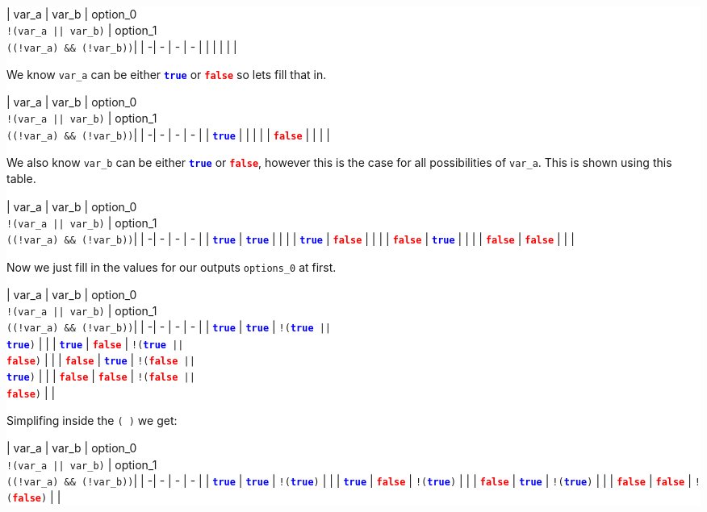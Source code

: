 | var_a | var_b | option_0 <br />`!(var_a || var_b)` | option_1 <br>`((!var_a) && (!var_b))`|
| -| - | - | - |
| | | | |

We know `var_a` can be either <code style="color:blue"><b>true</b></code> or <code style="color:red"><b>false</b></code> so lets fill that in.

| var_a | var_b | option_0 <br />`!(var_a || var_b)` | option_1 <br>`((!var_a) && (!var_b))`|
| -| - | - | - |
| <code style="color:blue"><b>true</b></code> | | | |
| <code style="color:red"><b>false</b></code> | | | |

We also know `var_b` can be either <code style="color:blue"><b>true</b></code> or <code style="color:red"><b>false</b></code>, however this is the case for all possibilities of `var_a`. This is shown using this table.

| var_a | var_b | option_0 <br />`!(var_a || var_b)` | option_1 <br>`((!var_a) && (!var_b))`|
| -| - | - | - |
| <code style="color:blue"><b>true</b></code> | <code style="color:blue"><b>true</b></code> | | |
| <code style="color:blue"><b>true</b></code> | <code style="color:red"><b>false</b></code> | | |
| <code style="color:red"><b>false</b></code> | <code style="color:blue"><b>true</b></code> | | |
| <code style="color:red"><b>false</b></code> | <code style="color:red"><b>false</b></code> | | |

Now we just fill in the values for our outputs `options_0` at first.

| var_a | var_b | option_0 <br />`!(var_a || var_b)` | option_1 <br>`((!var_a) && (!var_b))`|
| -| - | - | - |
| <code style="color:blue"><b>true</b></code> | <code style="color:blue"><b>true</b></code> | <code>!(<span style="color:blue"><b>true</b></span> || <span style="color:blue"><b>true</b></span>)</code> | |
| <code style="color:blue"><b>true</b></code> | <code style="color:red"><b>false</b></code> | <code>!(<span style="color:blue"><b>true</b></span> || <span style="color:red"><b>false</b></span>)</code> | |
| <code style="color:red"><b>false</b></code> | <code style="color:blue"><b>true</b></code> | <code>!(<span style="color:red"><b>false</b></span> || <span style="color:blue"><b>true</b></span>)</code> | |
| <code style="color:red"><b>false</b></code> | <code style="color:red"><b>false</b></code> | <code>!(<span style="color:red"><b>false</b></span> || <span style="color:red"><b>false</b></span>)</code> | |

Simplifing inside the `( )` we get:

| var_a | var_b | option_0 <br />`!(var_a || var_b)` | option_1 <br>`((!var_a) && (!var_b))`|
| -| - | - | - |
| <code style="color:blue"><b>true</b></code> | <code style="color:blue"><b>true</b></code> | <code>!(<span style="color:blue"><b>true</b></span>)</code> | |
| <code style="color:blue"><b>true</b></code> | <code style="color:red"><b>false</b></code> | <code>!(<span style="color:blue"><b>true</b></span>)</code> | |
| <code style="color:red"><b>false</b></code> | <code style="color:blue"><b>true</b></code> | <code>!(<span style="color:blue"><b>true</b></span>)</code> | |
| <code style="color:red"><b>false</b></code> | <code style="color:red"><b>false</b></code> | <code>!(<span style="color:red"><b>false</b></span>)</code> | |
